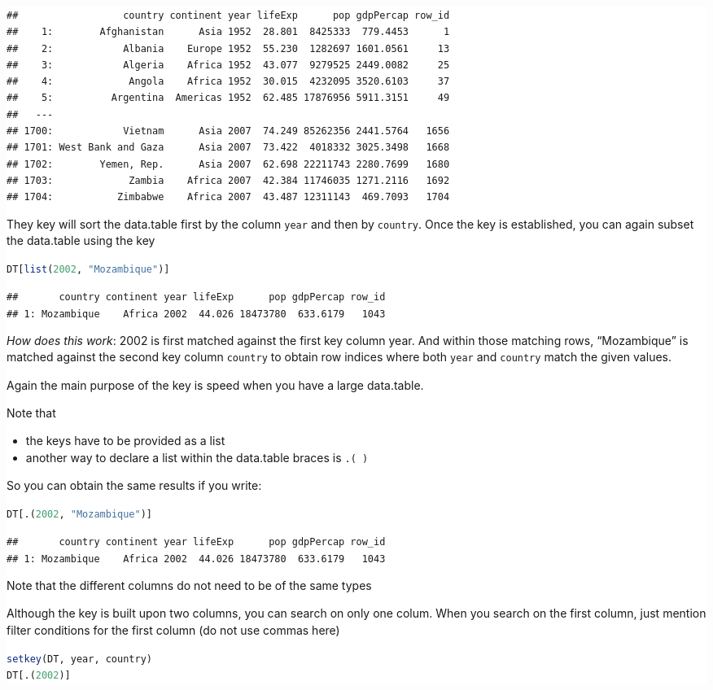 ```
##                  country continent year lifeExp      pop gdpPercap row_id
##    1:        Afghanistan      Asia 1952  28.801  8425333  779.4453      1
##    2:            Albania    Europe 1952  55.230  1282697 1601.0561     13
##    3:            Algeria    Africa 1952  43.077  9279525 2449.0082     25
##    4:             Angola    Africa 1952  30.015  4232095 3520.6103     37
##    5:          Argentina  Americas 1952  62.485 17876956 5911.3151     49
##   ---                                                                    
## 1700:            Vietnam      Asia 2007  74.249 85262356 2441.5764   1656
## 1701: West Bank and Gaza      Asia 2007  73.422  4018332 3025.3498   1668
## 1702:        Yemen, Rep.      Asia 2007  62.698 22211743 2280.7699   1680
## 1703:             Zambia    Africa 2007  42.384 11746035 1271.2116   1692
## 1704:           Zimbabwe    Africa 2007  43.487 12311143  469.7093   1704
```

They key will sort the data.table first by the column `year` and then by  `country`.
Once the key is established, you can again subset the data.table using the key


```r
DT[list(2002, "Mozambique")]
```

```
##       country continent year lifeExp      pop gdpPercap row_id
## 1: Mozambique    Africa 2002  44.026 18473780  633.6179   1043
```

*How does this work*: 2002 is first matched against the first key column year. And within those matching rows, “Mozambique” is matched against the second key column `country` to obtain row indices where both  `year` and `country` match the given values.

Again the main purpose of the key is speed when you have a large data.table. 



Note that 

+ the keys have to be provided as a list
+ another way to declare a list within the data.table braces is `.( )`

So you can obtain the same results if you write:


```r
DT[.(2002, "Mozambique")]
```

```
##       country continent year lifeExp      pop gdpPercap row_id
## 1: Mozambique    Africa 2002  44.026 18473780  633.6179   1043
```

Note that the different columns do not need to be of the same types


Although the key is built upon two columns, you can search on only one colum. When you search on the first column, just mention filter conditions for the first column (do not use commas here)


```r
setkey(DT, year, country)
DT[.(2002)]
```
